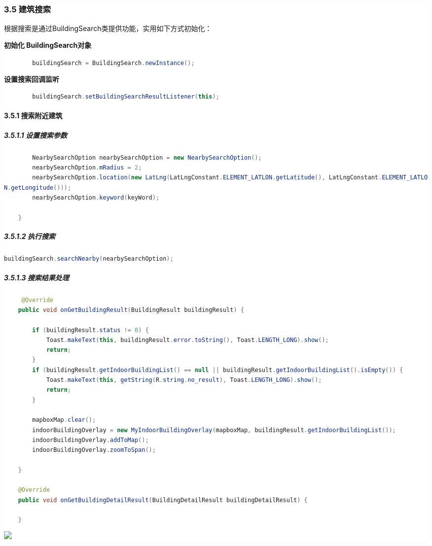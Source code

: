### 3.5 建筑搜索

根据搜索是通过BuildingSearch类提供功能，实用如下方式初始化：

**初始化 BuildingSearch对象**

```java
        buildingSearch = BuildingSearch.newInstance();
```
**设置搜索回调监听**

```java
        buildingSearch.setBuildingSearchResultListener(this);
```

#### 3.5.1 搜索附近建筑

##### 3.5.1.1 设置搜索参数

```java
        NearbySearchOption nearbySearchOption = new NearbySearchOption();
        nearbySearchOption.mRadius = 2;
        nearbySearchOption.location(new LatLng(LatLngConstant.ELEMENT_LATLON.getLatitude(), LatLngConstant.ELEMENT_LATLON.getLongitude()));
        nearbySearchOption.keyword(keyWord);

    }
```

##### 3.5.1.2 执行搜索

```java
buildingSearch.searchNearby(nearbySearchOption);
```
##### 3.5.1.3 搜索结果处理

```java
     @Override
    public void onGetBuildingResult(BuildingResult buildingResult) {

        if (buildingResult.status != 0) {
            Toast.makeText(this, buildingResult.error.toString(), Toast.LENGTH_LONG).show();
            return;
        }
        if (buildingResult.getIndoorBuildingList() == null || buildingResult.getIndoorBuildingList().isEmpty()) {
            Toast.makeText(this, getString(R.string.no_result), Toast.LENGTH_LONG).show();
            return;
        }

        mapboxMap.clear();
        indoorBuildingOverlay = new MyIndoorBuildingOverlay(mapboxMap, buildingResult.getIndoorBuildingList());
        indoorBuildingOverlay.addToMap();
        indoorBuildingOverlay.zoomToSpan();

    }

    @Override
    public void onGetBuildingDetailResult(BuildingDetailResult buildingDetailResult) {

    }
```
![](https://service.mapxus.com/dpw/api/v1/image/digitalMap/android/3.1.0/Search_services2.png)
